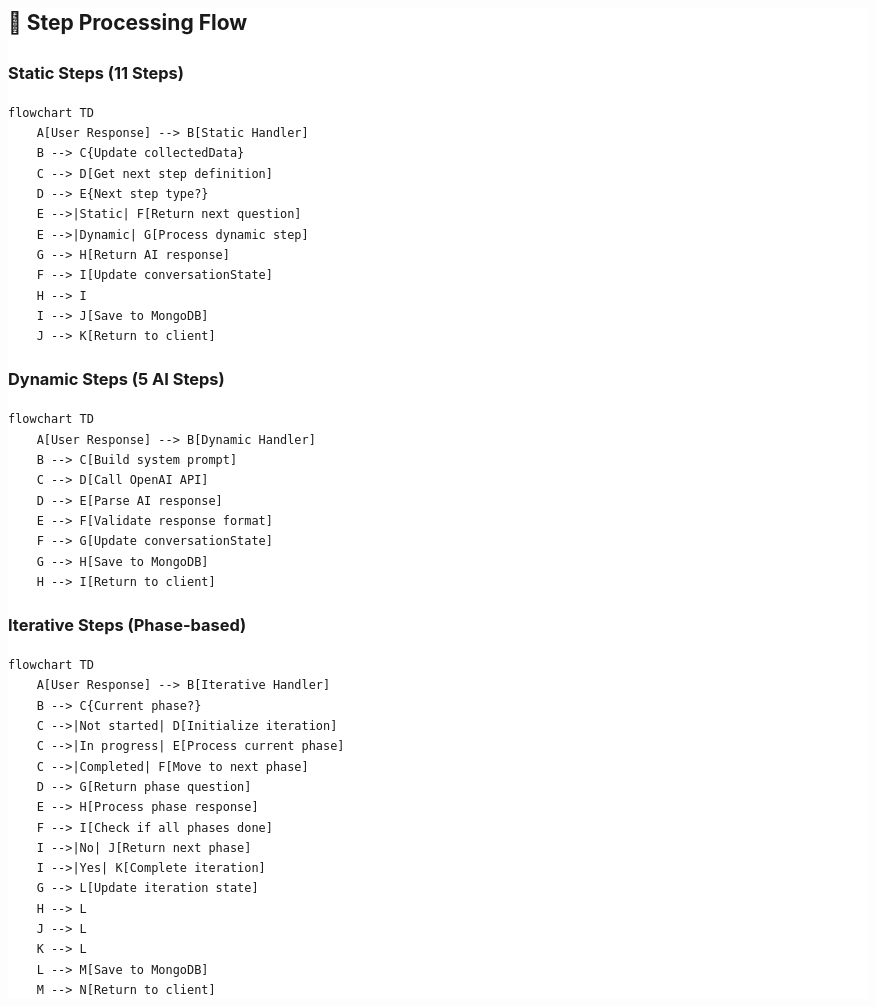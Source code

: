 ## 🔄 Step Processing Flow

### Static Steps (11 Steps)

```mermaid
flowchart TD
    A[User Response] --> B[Static Handler]
    B --> C{Update collectedData}
    C --> D[Get next step definition]
    D --> E{Next step type?}
    E -->|Static| F[Return next question]
    E -->|Dynamic| G[Process dynamic step]
    G --> H[Return AI response]
    F --> I[Update conversationState]
    H --> I
    I --> J[Save to MongoDB]
    J --> K[Return to client]
```

### Dynamic Steps (5 AI Steps)

```mermaid
flowchart TD
    A[User Response] --> B[Dynamic Handler]
    B --> C[Build system prompt]
    C --> D[Call OpenAI API]
    D --> E[Parse AI response]
    E --> F[Validate response format]
    F --> G[Update conversationState]
    G --> H[Save to MongoDB]
    H --> I[Return to client]
```

### Iterative Steps (Phase-based)

```mermaid
flowchart TD
    A[User Response] --> B[Iterative Handler]
    B --> C{Current phase?}
    C -->|Not started| D[Initialize iteration]
    C -->|In progress| E[Process current phase]
    C -->|Completed| F[Move to next phase]
    D --> G[Return phase question]
    E --> H[Process phase response]
    F --> I[Check if all phases done]
    I -->|No| J[Return next phase]
    I -->|Yes| K[Complete iteration]
    G --> L[Update iteration state]
    H --> L
    J --> L
    K --> L
    L --> M[Save to MongoDB]
    M --> N[Return to client]
```
